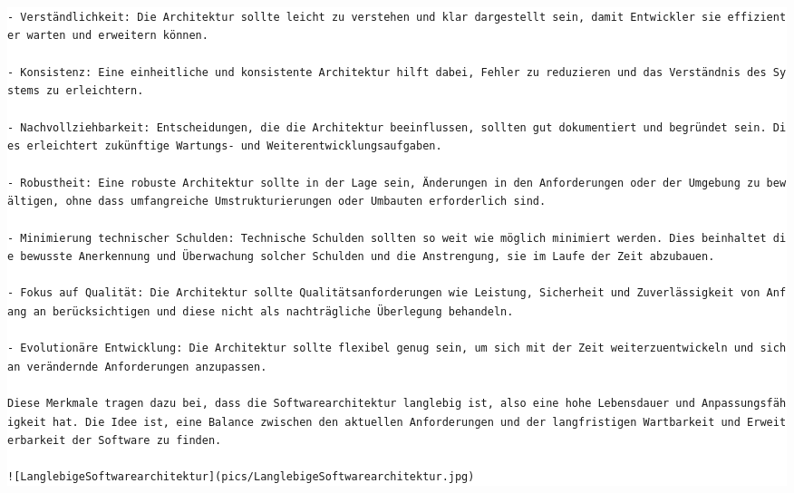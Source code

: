     - Verständlichkeit: Die Architektur sollte leicht zu verstehen und klar dargestellt sein, damit Entwickler sie effizienter warten und erweitern können.

    - Konsistenz: Eine einheitliche und konsistente Architektur hilft dabei, Fehler zu reduzieren und das Verständnis des Systems zu erleichtern.

    - Nachvollziehbarkeit: Entscheidungen, die die Architektur beeinflussen, sollten gut dokumentiert und begründet sein. Dies erleichtert zukünftige Wartungs- und Weiterentwicklungsaufgaben.

    - Robustheit: Eine robuste Architektur sollte in der Lage sein, Änderungen in den Anforderungen oder der Umgebung zu bewältigen, ohne dass umfangreiche Umstrukturierungen oder Umbauten erforderlich sind.

    - Minimierung technischer Schulden: Technische Schulden sollten so weit wie möglich minimiert werden. Dies beinhaltet die bewusste Anerkennung und Überwachung solcher Schulden und die Anstrengung, sie im Laufe der Zeit abzubauen.

    - Fokus auf Qualität: Die Architektur sollte Qualitätsanforderungen wie Leistung, Sicherheit und Zuverlässigkeit von Anfang an berücksichtigen und diese nicht als nachträgliche Überlegung behandeln.

    - Evolutionäre Entwicklung: Die Architektur sollte flexibel genug sein, um sich mit der Zeit weiterzuentwickeln und sich an verändernde Anforderungen anzupassen.

    Diese Merkmale tragen dazu bei, dass die Softwarearchitektur langlebig ist, also eine hohe Lebensdauer und Anpassungsfähigkeit hat. Die Idee ist, eine Balance zwischen den aktuellen Anforderungen und der langfristigen Wartbarkeit und Erweiterbarkeit der Software zu finden.

    ![LanglebigeSoftwarearchitektur](pics/LanglebigeSoftwarearchitektur.jpg)
